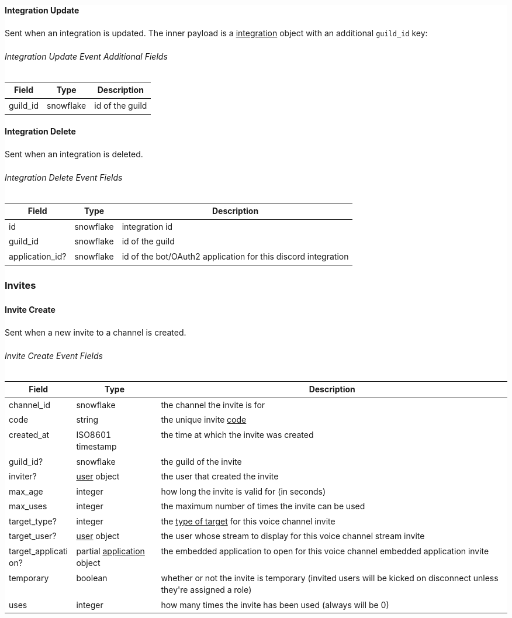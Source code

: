 #### Integration Update

Sent when an integration is updated. The inner payload is a [integration](#DOCS_RESOURCES_GUILD/integration-object) object with an additional `guild_id` key:

###### Integration Update Event Additional Fields

| Field    | Type      | Description     |
| -------- | --------- | --------------- |
| guild_id | snowflake | id of the guild |

#### Integration Delete

Sent when an integration is deleted.

###### Integration Delete Event Fields

| Field           | Type      | Description                                                   |
| --------------- | --------- | ------------------------------------------------------------- |
| id              | snowflake | integration id                                                |
| guild_id        | snowflake | id of the guild                                               |
| application_id? | snowflake | id of the bot/OAuth2 application for this discord integration |

### Invites

#### Invite Create

Sent when a new invite to a channel is created.

###### Invite Create Event Fields

| Field               | Type                                                                         | Description                                                                                                        |
| ------------------- | ---------------------------------------------------------------------------- | ------------------------------------------------------------------------------------------------------------------ |
| channel_id          | snowflake                                                                    | the channel the invite is for                                                                                      |
| code                | string                                                                       | the unique invite [code](#DOCS_RESOURCES_INVITE/invite-object)                                                     |
| created_at          | ISO8601 timestamp                                                            | the time at which the invite was created                                                                           |
| guild_id?           | snowflake                                                                    | the guild of the invite                                                                                            |
| inviter?            | [user](#DOCS_RESOURCES_USER/user-object) object                              | the user that created the invite                                                                                   |
| max_age             | integer                                                                      | how long the invite is valid for (in seconds)                                                                      |
| max_uses            | integer                                                                      | the maximum number of times the invite can be used                                                                 |
| target_type?        | integer                                                                      | the [type of target](#DOCS_RESOURCES_INVITE/invite-object-invite-target-types) for this voice channel invite       |
| target_user?        | [user](#DOCS_RESOURCES_USER/user-object) object                              | the user whose stream to display for this voice channel stream invite                                              |
| target_application? | partial [application](#DOCS_RESOURCES_APPLICATION/application-object) object | the embedded application to open for this voice channel embedded application invite                                |
| temporary           | boolean                                                                      | whether or not the invite is temporary (invited users will be kicked on disconnect unless they're assigned a role) |
| uses                | integer                                                                      | how many times the invite has been used (always will be 0)                                                         |
